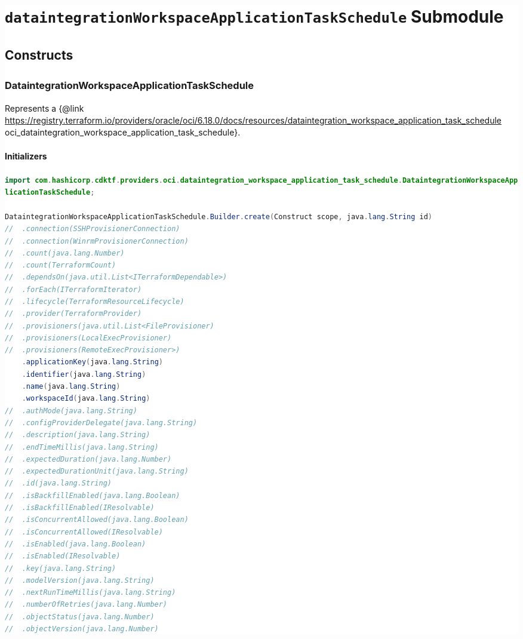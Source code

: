 # `dataintegrationWorkspaceApplicationTaskSchedule` Submodule <a name="`dataintegrationWorkspaceApplicationTaskSchedule` Submodule" id="rhizo-co-terraform-provider-oci.dataintegrationWorkspaceApplicationTaskSchedule"></a>

## Constructs <a name="Constructs" id="Constructs"></a>

### DataintegrationWorkspaceApplicationTaskSchedule <a name="DataintegrationWorkspaceApplicationTaskSchedule" id="rhizo-co-terraform-provider-oci.dataintegrationWorkspaceApplicationTaskSchedule.DataintegrationWorkspaceApplicationTaskSchedule"></a>

Represents a {@link https://registry.terraform.io/providers/oracle/oci/6.18.0/docs/resources/dataintegration_workspace_application_task_schedule oci_dataintegration_workspace_application_task_schedule}.

#### Initializers <a name="Initializers" id="rhizo-co-terraform-provider-oci.dataintegrationWorkspaceApplicationTaskSchedule.DataintegrationWorkspaceApplicationTaskSchedule.Initializer"></a>

```java
import com.hashicorp.cdktf.providers.oci.dataintegration_workspace_application_task_schedule.DataintegrationWorkspaceApplicationTaskSchedule;

DataintegrationWorkspaceApplicationTaskSchedule.Builder.create(Construct scope, java.lang.String id)
//  .connection(SSHProvisionerConnection)
//  .connection(WinrmProvisionerConnection)
//  .count(java.lang.Number)
//  .count(TerraformCount)
//  .dependsOn(java.util.List<ITerraformDependable>)
//  .forEach(ITerraformIterator)
//  .lifecycle(TerraformResourceLifecycle)
//  .provider(TerraformProvider)
//  .provisioners(java.util.List<FileProvisioner)
//  .provisioners(LocalExecProvisioner)
//  .provisioners(RemoteExecProvisioner>)
    .applicationKey(java.lang.String)
    .identifier(java.lang.String)
    .name(java.lang.String)
    .workspaceId(java.lang.String)
//  .authMode(java.lang.String)
//  .configProviderDelegate(java.lang.String)
//  .description(java.lang.String)
//  .endTimeMillis(java.lang.String)
//  .expectedDuration(java.lang.Number)
//  .expectedDurationUnit(java.lang.String)
//  .id(java.lang.String)
//  .isBackfillEnabled(java.lang.Boolean)
//  .isBackfillEnabled(IResolvable)
//  .isConcurrentAllowed(java.lang.Boolean)
//  .isConcurrentAllowed(IResolvable)
//  .isEnabled(java.lang.Boolean)
//  .isEnabled(IResolvable)
//  .key(java.lang.String)
//  .modelVersion(java.lang.String)
//  .nextRunTimeMillis(java.lang.String)
//  .numberOfRetries(java.lang.Number)
//  .objectStatus(java.lang.Number)
//  .objectVersion(java.lang.Number)
```